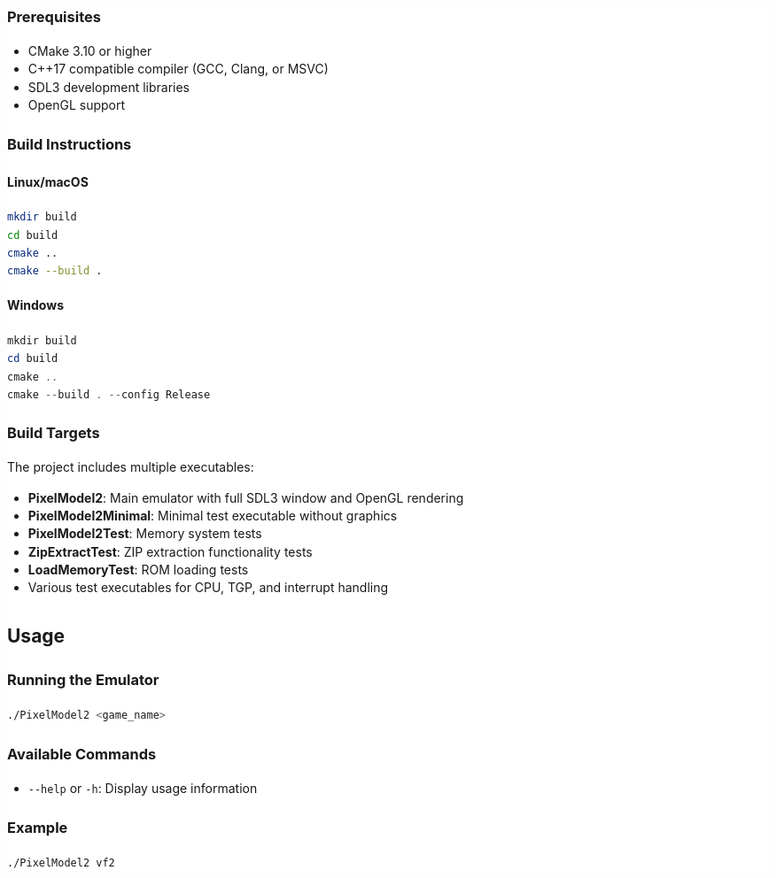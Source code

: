 ### Prerequisites

- CMake 3.10 or higher
- C++17 compatible compiler (GCC, Clang, or MSVC)
- SDL3 development libraries
- OpenGL support

### Build Instructions

#### Linux/macOS

```bash
mkdir build
cd build
cmake ..
cmake --build .
```

#### Windows

```powershell
mkdir build
cd build
cmake ..
cmake --build . --config Release
```

### Build Targets

The project includes multiple executables:

- **PixelModel2**: Main emulator with full SDL3 window and OpenGL rendering
- **PixelModel2Minimal**: Minimal test executable without graphics
- **PixelModel2Test**: Memory system tests
- **ZipExtractTest**: ZIP extraction functionality tests
- **LoadMemoryTest**: ROM loading tests
- Various test executables for CPU, TGP, and interrupt handling

## Usage

### Running the Emulator

```bash
./PixelModel2 <game_name>
```

### Available Commands

- `--help` or `-h`: Display usage information

### Example

```bash
./PixelModel2 vf2
```
